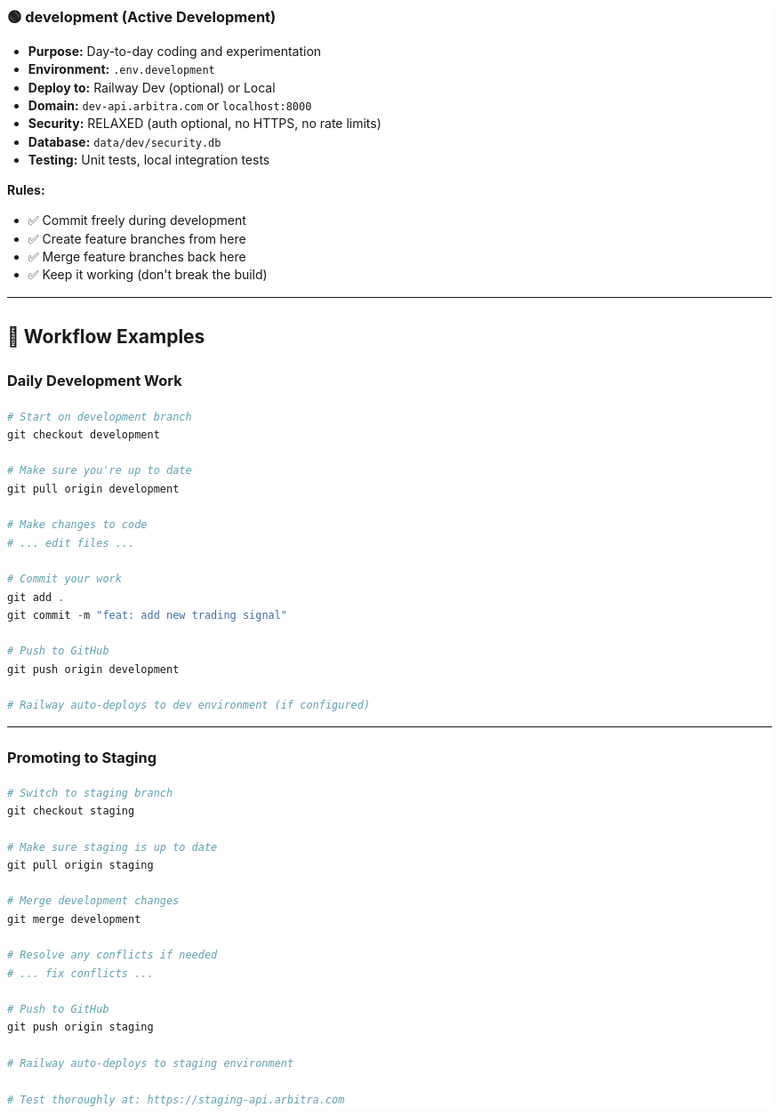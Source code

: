 
### 🟢 development (Active Development)
- **Purpose:** Day-to-day coding and experimentation
- **Environment:** `.env.development`
- **Deploy to:** Railway Dev (optional) or Local
- **Domain:** `dev-api.arbitra.com` or `localhost:8000`
- **Security:** RELAXED (auth optional, no HTTPS, no rate limits)
- **Database:** `data/dev/security.db`
- **Testing:** Unit tests, local integration tests

**Rules:**
- ✅ Commit freely during development
- ✅ Create feature branches from here
- ✅ Merge feature branches back here
- ✅ Keep it working (don't break the build)

---

## 🔄 Workflow Examples

### Daily Development Work

```powershell
# Start on development branch
git checkout development

# Make sure you're up to date
git pull origin development

# Make changes to code
# ... edit files ...

# Commit your work
git add .
git commit -m "feat: add new trading signal"

# Push to GitHub
git push origin development

# Railway auto-deploys to dev environment (if configured)
```

---

### Promoting to Staging

```powershell
# Switch to staging branch
git checkout staging

# Make sure staging is up to date
git pull origin staging

# Merge development changes
git merge development

# Resolve any conflicts if needed
# ... fix conflicts ...

# Push to GitHub
git push origin staging

# Railway auto-deploys to staging environment

# Test thoroughly at: https://staging-api.arbitra.com
```